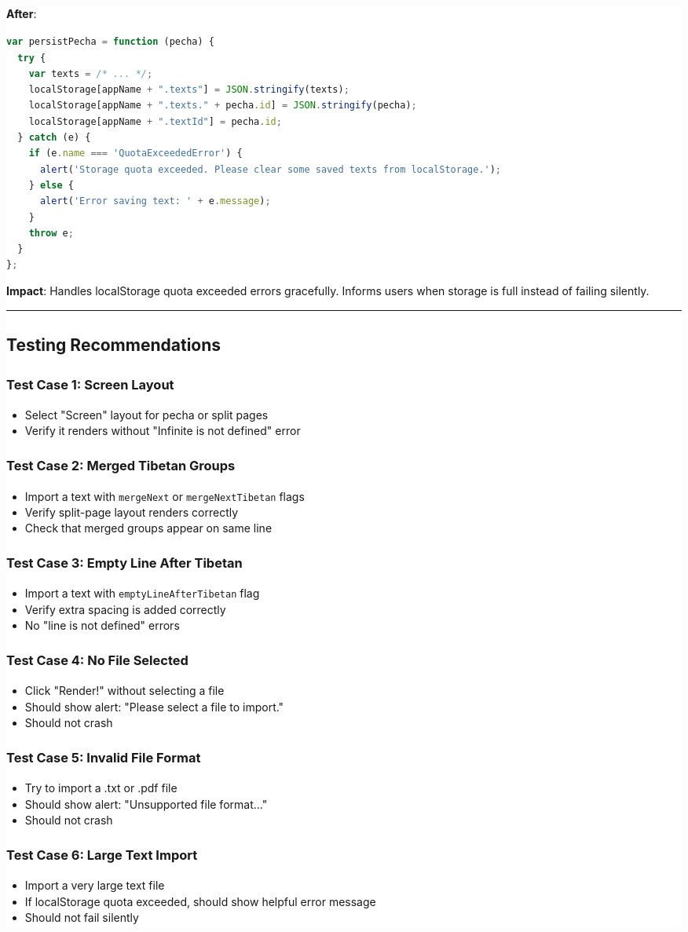 **After**:
```javascript
var persistPecha = function (pecha) {
  try {
    var texts = /* ... */;
    localStorage[appName + ".texts"] = JSON.stringify(texts);
    localStorage[appName + ".texts." + pecha.id] = JSON.stringify(pecha);
    localStorage[appName + ".textId"] = pecha.id;
  } catch (e) {
    if (e.name === 'QuotaExceededError') {
      alert('Storage quota exceeded. Please clear some saved texts from localStorage.');
    } else {
      alert('Error saving text: ' + e.message);
    }
    throw e;
  }
};
```

**Impact**: Handles localStorage quota exceeded errors gracefully. Informs users when storage is full instead of failing silently.

---

## Testing Recommendations

### Test Case 1: Screen Layout
- Select "Screen" layout for pecha or split pages
- Verify it renders without "Infinite is not defined" error

### Test Case 2: Merged Tibetan Groups
- Import a text with `mergeNext` or `mergeNextTibetan` flags
- Verify split-page layout renders correctly
- Check that merged groups appear on same line

### Test Case 3: Empty Line After Tibetan
- Import a text with `emptyLineAfterTibetan` flag
- Verify extra spacing is added correctly
- No "line is not defined" errors

### Test Case 4: No File Selected
- Click "Render!" without selecting a file
- Should show alert: "Please select a file to import."
- Should not crash

### Test Case 5: Invalid File Format
- Try to import a .txt or .pdf file
- Should show alert: "Unsupported file format..."
- Should not crash

### Test Case 6: Large Text Import
- Import a very large text file
- If localStorage quota exceeded, should show helpful error message
- Should not fail silently
